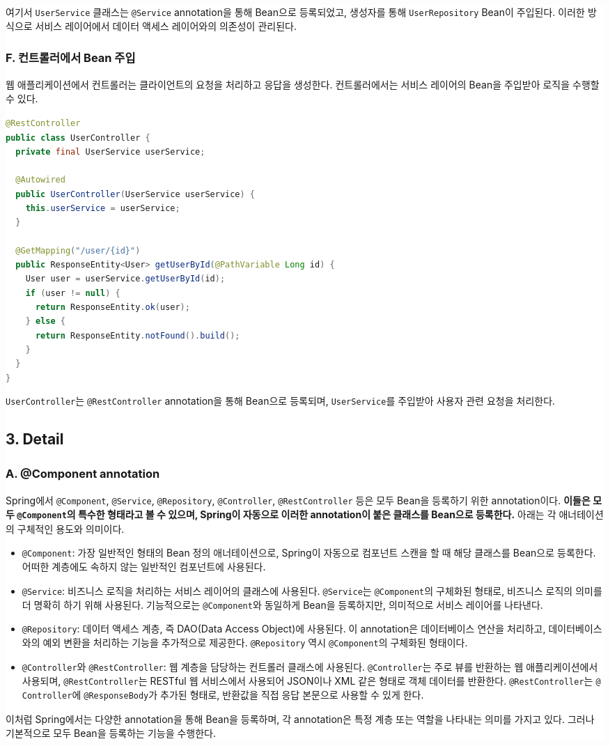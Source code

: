여기서 `UserService` 클래스는 `@Service` annotation을 통해 Bean으로 등록되었고, 생성자를 통해 `UserRepository` Bean이 주입된다. 이러한 방식으로 서비스 레이어에서 데이터 액세스 레이어와의 의존성이 관리된다.

### F. 컨트롤러에서 Bean 주입

웹 애플리케이션에서 컨트롤러는 클라이언트의 요청을 처리하고 응답을 생성한다. 컨트롤러에서는 서비스 레이어의 Bean을 주입받아 로직을 수행할 수 있다.

```java
@RestController
public class UserController {
  private final UserService userService;

  @Autowired
  public UserController(UserService userService) {
    this.userService = userService;
  }

  @GetMapping("/user/{id}")
  public ResponseEntity<User> getUserById(@PathVariable Long id) {
    User user = userService.getUserById(id);
    if (user != null) {
      return ResponseEntity.ok(user);
    } else {
      return ResponseEntity.notFound().build();
    }
  }
}
```

`UserController`는 `@RestController` annotation을 통해 Bean으로 등록되며, `UserService`를 주입받아 사용자 관련 요청을 처리한다.

## 3. Detail

### A. @Component annotation

Spring에서 `@Component`, `@Service`, `@Repository`, `@Controller`, `@RestController` 등은 모두 Bean을 등록하기 위한 annotation이다. **이들은 모두 `@Component`의 특수한 형태라고 볼 수 있으며, Spring이 자동으로 이러한 annotation이 붙은 클래스를 Bean으로 등록한다.** 아래는 각 애너테이션의 구체적인 용도와 의미이다.

* `@Component`: 가장 일반적인 형태의 Bean 정의 애너테이션으로, Spring이 자동으로 컴포넌트 스캔을 할 때 해당 클래스를 Bean으로 등록한다. 어떠한 계층에도 속하지 않는 일반적인 컴포넌트에 사용된다.

* `@Service`: 비즈니스 로직을 처리하는 서비스 레이어의 클래스에 사용된다. `@Service`는 `@Component`의 구체화된 형태로, 비즈니스 로직의 의미를 더 명확히 하기 위해 사용된다. 기능적으로는 `@Component`와 동일하게 Bean을 등록하지만, 의미적으로 서비스 레이어를 나타낸다.

* `@Repository`: 데이터 액세스 계층, 즉 DAO(Data Access Object)에 사용된다. 이 annotation은 데이터베이스 연산을 처리하고, 데이터베이스와의 예외 변환을 처리하는 기능을 추가적으로 제공한다. `@Repository` 역시 `@Component`의 구체화된 형태이다.

* `@Controller`와 `@RestController`: 웹 계층을 담당하는 컨트롤러 클래스에 사용된다. `@Controller`는 주로 뷰를 반환하는 웹 애플리케이션에서 사용되며, `@RestController`는 RESTful 웹 서비스에서 사용되어 JSON이나 XML 같은 형태로 객체 데이터를 반환한다. `@RestController`는 `@Controller`에 `@ResponseBody`가 추가된 형태로, 반환값을 직접 응답 본문으로 사용할 수 있게 한다.

이처럼 Spring에서는 다양한 annotation을 통해 Bean을 등록하며, 각 annotation은 특정 계층 또는 역할을 나타내는 의미를 가지고 있다. 그러나 기본적으로 모두 Bean을 등록하는 기능을 수행한다.
